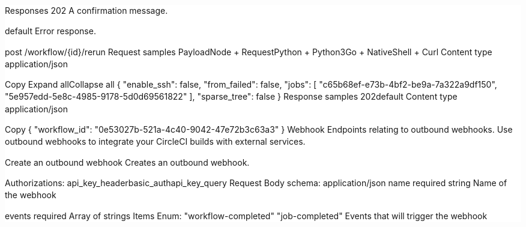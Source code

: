 Responses
202
A confirmation message.

default
Error response.


post
/workflow/{id}/rerun
Request samples
PayloadNode + RequestPython + Python3Go + NativeShell + Curl
Content type
application/json

Copy
Expand allCollapse all
{
"enable_ssh": false,
"from_failed": false,
"jobs": [
"c65b68ef-e73b-4bf2-be9a-7a322a9df150",
"5e957edd-5e8c-4985-9178-5d0d69561822"
],
"sparse_tree": false
}
Response samples
202default
Content type
application/json

Copy
{
"workflow_id": "0e53027b-521a-4c40-9042-47e72b3c63a3"
}
Webhook
Endpoints relating to outbound webhooks. Use outbound webhooks to integrate your CircleCI builds with external services.

Create an outbound webhook
Creates an outbound webhook.

Authorizations:
api_key_headerbasic_authapi_key_query
Request Body schema: application/json
name
required
string
Name of the webhook

events
required
Array of strings
Items Enum: "workflow-completed" "job-completed"
Events that will trigger the webhook
